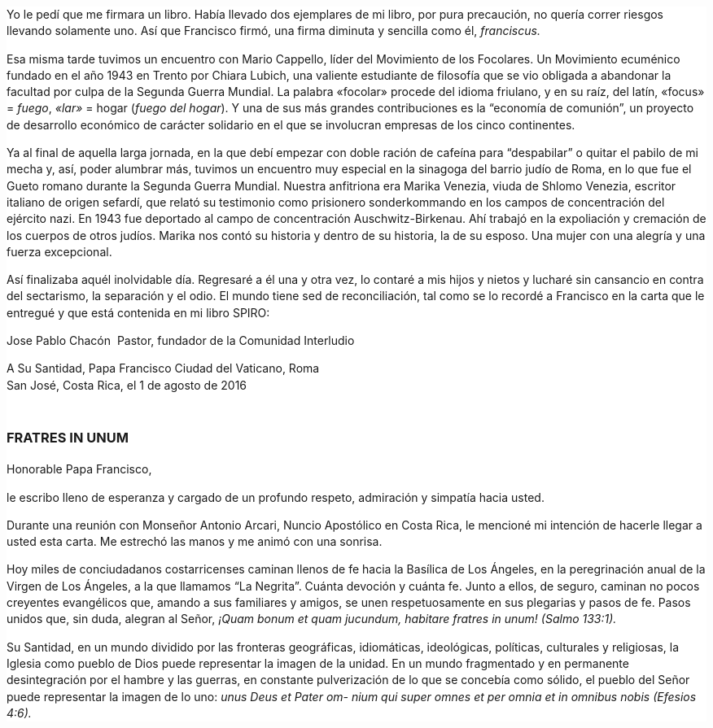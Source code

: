 Yo le pedí que me firmara un libro. Había llevado dos ejemplares de mi libro, por pura precaución, no quería correr riesgos llevando solamente uno. Así que Francisco firmó, una firma diminuta y sencilla como él, _franciscus._

Esa misma tarde tuvimos un encuentro con Mario Cappello, líder del Movimiento de los Focolares.  Un Movimiento ecuménico fundado en el año 1943 en Trento por Chiara Lubich, una valiente estudiante de filosofía que se vio obligada a abandonar la facultad  por culpa de la Segunda Guerra Mundial.  La palabra «focolar» procede del idioma friulano, y en su raíz, del latín, «focus» = _fuego_, _«lar»_ = hogar (_fuego del hogar_). Y una de sus más grandes contribuciones es la “economía de comunión”, un proyecto de desarrollo económico de carácter solidario en el que se involucran empresas de los cinco continentes.  

Ya al final de aquella larga jornada, en la que debí empezar con doble ración de cafeína para “despabilar” o quitar el pabilo de mi mecha y, así, poder alumbrar más, tuvimos un encuentro muy especial en la sinagoga del barrio judío de Roma, en lo que fue el Gueto romano durante la Segunda Guerra Mundial. Nuestra anfitriona era Marika Venezia, viuda de Shlomo Venezia, escritor italiano de origen sefardí, que relató su testimonio como prisionero sonderkommando en los campos de concentración del ejército nazi. En 1943 fue deportado al campo de concentración Auschwitz-Birkenau. Ahí trabajó en la expoliación y cremación de los cuerpos de otros judíos. Marika nos contó su historia y dentro de su historia, la de su esposo. Una mujer con una alegría y una fuerza excepcional.

Así finalizaba aquél inolvidable día.  Regresaré a él una y otra vez, lo contaré a mis hijos y nietos y lucharé sin cansancio en contra del sectarismo, la separación y el odio. El mundo tiene sed de reconciliación, tal como se lo recordé a Francisco en la carta que le entregué y que está contenida en mi libro SPIRO:

Jose Pablo Chacón 
Pastor, fundador de la Comunidad Interludio

<div class="text-right">
A Su Santidad, Papa Francisco Ciudad del Vaticano, Roma<br/>
San José, Costa Rica, el 1 de agosto de 2016
</div>
<br/>

<div class="text-center">
  <h3>FRATRES IN UNUM</h3>
</div>

Honorable Papa Francisco,

le escribo lleno de esperanza y cargado de un profundo respeto, admiración y simpatía hacia usted.

Durante una reunión con Monseñor Antonio Arcari, Nuncio Apostólico en Costa Rica, le mencioné mi intención de hacerle llegar a usted esta carta. Me estrechó las manos y me animó con una sonrisa.

Hoy miles de conciudadanos costarricenses caminan llenos de fe hacia la Basílica de Los Ángeles, en la peregrinación anual de la Virgen de Los Ángeles, a la que llamamos “La Negrita”. Cuánta devoción y cuánta fe. Junto a ellos, de seguro, caminan no pocos creyentes evangélicos que, amando a sus familiares y amigos, se unen
respetuosamente en sus plegarias y pasos de fe. Pasos unidos que, sin duda, alegran al Señor,  _¡Quam bonum et quam jucundum, habitare fratres in unum! (Salmo 133:1)._

Su Santidad, en un mundo dividido por las fronteras geográficas, idiomáticas, ideológicas, políticas, culturales y religiosas, la Iglesia como pueblo de Dios puede representar la imagen de la unidad. En un mundo fragmentado y en permanente desintegración por el hambre y las guerras, en constante pulverización de lo que se concebía como sólido, el pueblo del Señor puede representar la imagen de lo uno: _unus Deus et Pater om- nium qui super omnes et per omnia et in omnibus nobis (Efesios 4:6)._
